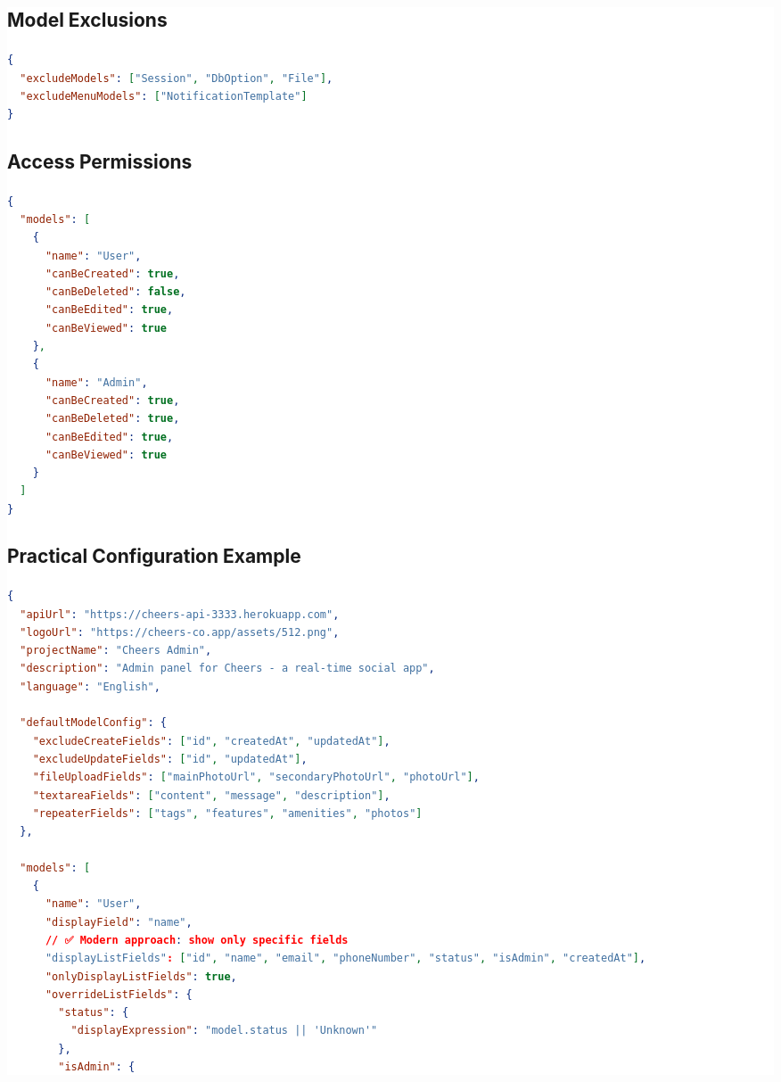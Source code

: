 ## Model Exclusions

```json
{
  "excludeModels": ["Session", "DbOption", "File"],
  "excludeMenuModels": ["NotificationTemplate"]
}
```

## Access Permissions

```json
{
  "models": [
    {
      "name": "User",
      "canBeCreated": true,
      "canBeDeleted": false,
      "canBeEdited": true,
      "canBeViewed": true
    },
    {
      "name": "Admin",
      "canBeCreated": true,
      "canBeDeleted": true,
      "canBeEdited": true,
      "canBeViewed": true
    }
  ]
}
```

## Practical Configuration Example

```json
{
  "apiUrl": "https://cheers-api-3333.herokuapp.com",
  "logoUrl": "https://cheers-co.app/assets/512.png",
  "projectName": "Cheers Admin",
  "description": "Admin panel for Cheers - a real-time social app",
  "language": "English",

  "defaultModelConfig": {
    "excludeCreateFields": ["id", "createdAt", "updatedAt"],
    "excludeUpdateFields": ["id", "updatedAt"],
    "fileUploadFields": ["mainPhotoUrl", "secondaryPhotoUrl", "photoUrl"],
    "textareaFields": ["content", "message", "description"],
    "repeaterFields": ["tags", "features", "amenities", "photos"]
  },

  "models": [
    {
      "name": "User",
      "displayField": "name",
      // ✅ Modern approach: show only specific fields
      "displayListFields": ["id", "name", "email", "phoneNumber", "status", "isAdmin", "createdAt"],
      "onlyDisplayListFields": true,
      "overrideListFields": {
        "status": {
          "displayExpression": "model.status || 'Unknown'"
        },
        "isAdmin": {
```